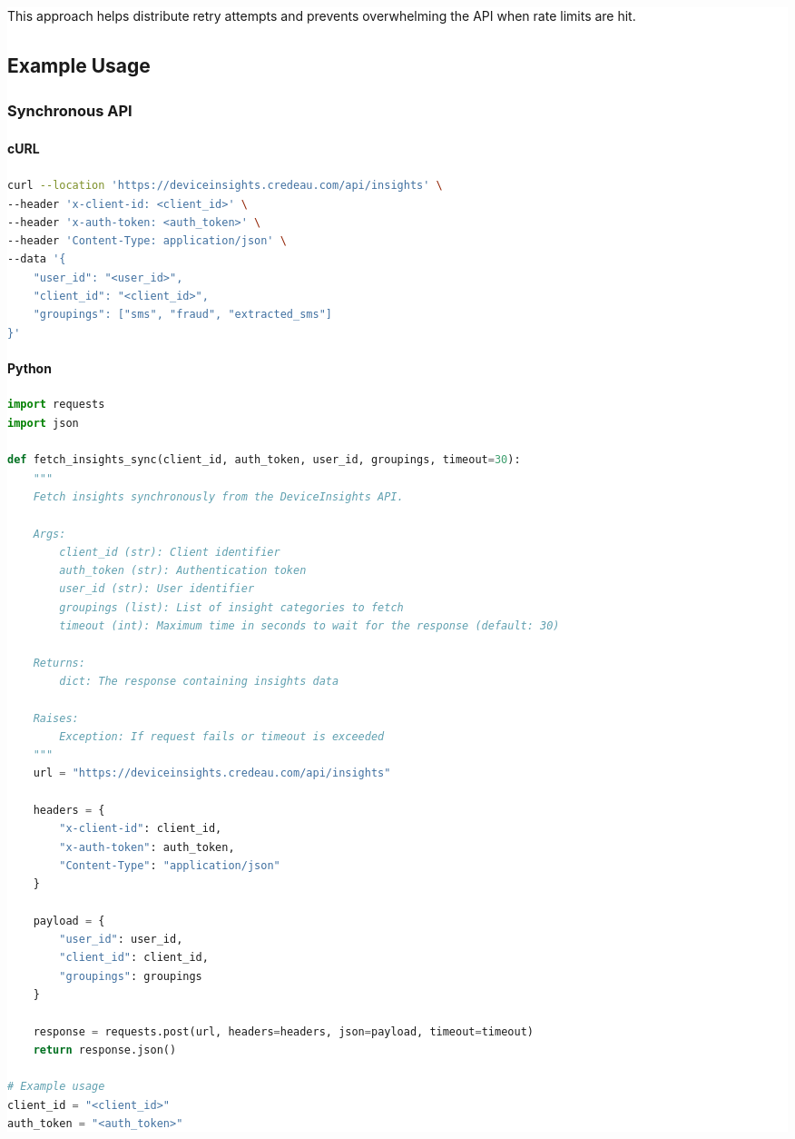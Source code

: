 This approach helps distribute retry attempts and prevents overwhelming the API when rate limits are hit.

## Example Usage

### Synchronous API

#### cURL

```bash
curl --location 'https://deviceinsights.credeau.com/api/insights' \
--header 'x-client-id: <client_id>' \
--header 'x-auth-token: <auth_token>' \
--header 'Content-Type: application/json' \
--data '{
    "user_id": "<user_id>",
    "client_id": "<client_id>",
    "groupings": ["sms", "fraud", "extracted_sms"]
}'
```

#### Python

```python
import requests
import json

def fetch_insights_sync(client_id, auth_token, user_id, groupings, timeout=30):
    """
    Fetch insights synchronously from the DeviceInsights API.
    
    Args:
        client_id (str): Client identifier
        auth_token (str): Authentication token
        user_id (str): User identifier
        groupings (list): List of insight categories to fetch
        timeout (int): Maximum time in seconds to wait for the response (default: 30)
    
    Returns:
        dict: The response containing insights data
    
    Raises:
        Exception: If request fails or timeout is exceeded
    """
    url = "https://deviceinsights.credeau.com/api/insights"

    headers = {
        "x-client-id": client_id,
        "x-auth-token": auth_token,
        "Content-Type": "application/json"
    }

    payload = {
        "user_id": user_id,
        "client_id": client_id,
        "groupings": groupings
    }
    
    response = requests.post(url, headers=headers, json=payload, timeout=timeout)
    return response.json()

# Example usage
client_id = "<client_id>"
auth_token = "<auth_token>"
```